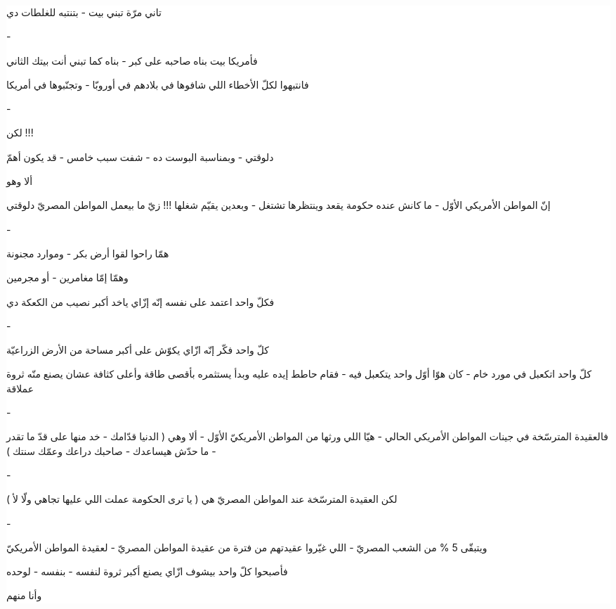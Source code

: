 تاني مرّة تبني بيت - بتنتبه للغلطات دي

\-

فأمريكا بيت بناه صاحبه على كبر - بناه كما تبني أنت بيتك
الثاني

فانتبهوا لكلّ الأخطاء اللي شافوها في بلادهم في أوروبّا -
وتجنّبوها في أمريكا

\-

لكن !!!

دلوقتي - وبمناسبة البوست ده - شفت سبب خامس - قد يكون
أهمّ

ألا وهو

إنّ المواطن الأمريكي الأوّل - ما كانش عنده حكومة يقعد
وينتظرها تشتغل - وبعدين يقيّم شغلها !!! زيّ ما بيعمل المواطن المصريّ
دلوقتي

\-

همّا راحوا لقوا أرض بكر - وموارد مجنونة

وهمّا إمّا مغامرين - أو مجرمين

فكلّ واحد اعتمد على نفسه إنّه إزّاي ياخد أكبر نصيب من
الكعكة دي

\-

كلّ واحد فكّر إنّه ازّاي يكوّش على أكبر مساحة من الأرض
الزراعيّة

كلّ واحد اتكعبل في مورد خام - كان هوّا أوّل واحد يتكعبل
فيه - فقام حاطط إيده عليه وبدأ يستثمره بأقصى طاقة وأعلى كثافة عشان يصنع
منّه ثروة عملاقة

\-

فالعقيدة المترسّخة في جينات المواطن الأمريكي الحالي - هيّا
اللي ورثها من المواطن الأمريكيّ الأوّل - ألا وهي ( الدنيا قدّامك - خد منها
على قدّ ما تقدر - ما حدّش هيساعدك - صاحبك دراعك وعمّك سنتك )

\-

لكن العقيدة المترسّخة عند المواطن المصريّ هي ( يا ترى
الحكومة عملت اللي عليها تجاهي ولّا لأ )

\-

ويتبقّى 5 % من الشعب المصريّ - اللي غيّروا عقيدتهم من فترة
من عقيدة المواطن المصريّ - لعقيدة المواطن الأمريكيّ

فأصبحوا كلّ واحد بيشوف ازّاي يصنع أكبر ثروة لنفسه -
بنفسه - لوحده

وأنا منهم
